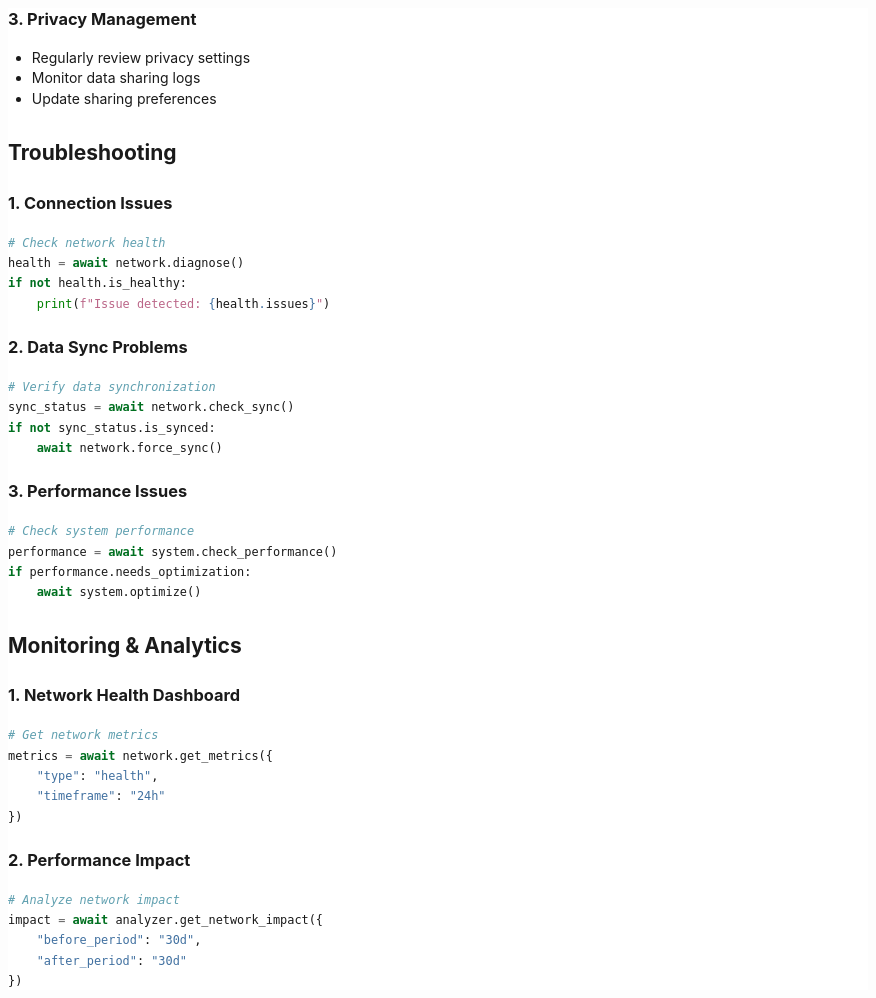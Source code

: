 ### 3. Privacy Management
- Regularly review privacy settings
- Monitor data sharing logs
- Update sharing preferences

## Troubleshooting

### 1. Connection Issues
```python
# Check network health
health = await network.diagnose()
if not health.is_healthy:
    print(f"Issue detected: {health.issues}")
```

### 2. Data Sync Problems
```python
# Verify data synchronization
sync_status = await network.check_sync()
if not sync_status.is_synced:
    await network.force_sync()
```

### 3. Performance Issues
```python
# Check system performance
performance = await system.check_performance()
if performance.needs_optimization:
    await system.optimize()
```

## Monitoring & Analytics

### 1. Network Health Dashboard
```python
# Get network metrics
metrics = await network.get_metrics({
    "type": "health",
    "timeframe": "24h"
})
```

### 2. Performance Impact
```python
# Analyze network impact
impact = await analyzer.get_network_impact({
    "before_period": "30d",
    "after_period": "30d"
})
```
